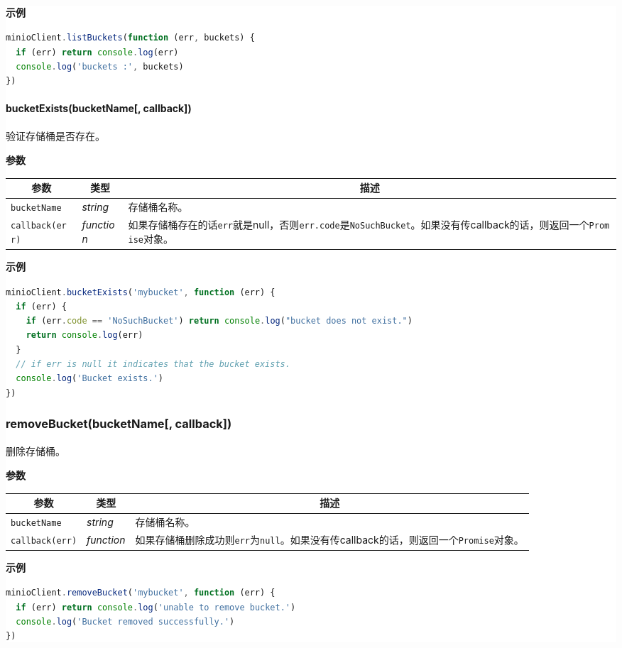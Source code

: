 __示例__

```js
minioClient.listBuckets(function (err, buckets) {
  if (err) return console.log(err)
  console.log('buckets :', buckets)
})
```

<a name="bucketExists"></a>

#### bucketExists(bucketName[, callback])

验证存储桶是否存在。

__参数__

| 参数              | 类型         | 描述                                                                                 |
|-----------------|------------|------------------------------------------------------------------------------------|
| `bucketName`    | _string_   | 存储桶名称。                                                                             |
| `callback(err)` | _function_ | 如果存储桶存在的话`err`就是null，否则`err.code`是`NoSuchBucket`。如果没有传callback的话，则返回一个`Promise`对象。 |

__示例__

```js
minioClient.bucketExists('mybucket', function (err) {
  if (err) {
    if (err.code == 'NoSuchBucket') return console.log("bucket does not exist.")
    return console.log(err)
  }
  // if err is null it indicates that the bucket exists.
  console.log('Bucket exists.')
})
```

<a name="removeBucket"></a>

### removeBucket(bucketName[, callback])

删除存储桶。

__参数__

| 参数              | 类型         | 描述                                                       |
|-----------------|------------|----------------------------------------------------------|
| `bucketName`    | _string_   | 存储桶名称。                                                   |
| `callback(err)` | _function_ | 如果存储桶删除成功则`err`为`null`。如果没有传callback的话，则返回一个`Promise`对象。 |

__示例__

```js
minioClient.removeBucket('mybucket', function (err) {
  if (err) return console.log('unable to remove bucket.')
  console.log('Bucket removed successfully.')
})
```
